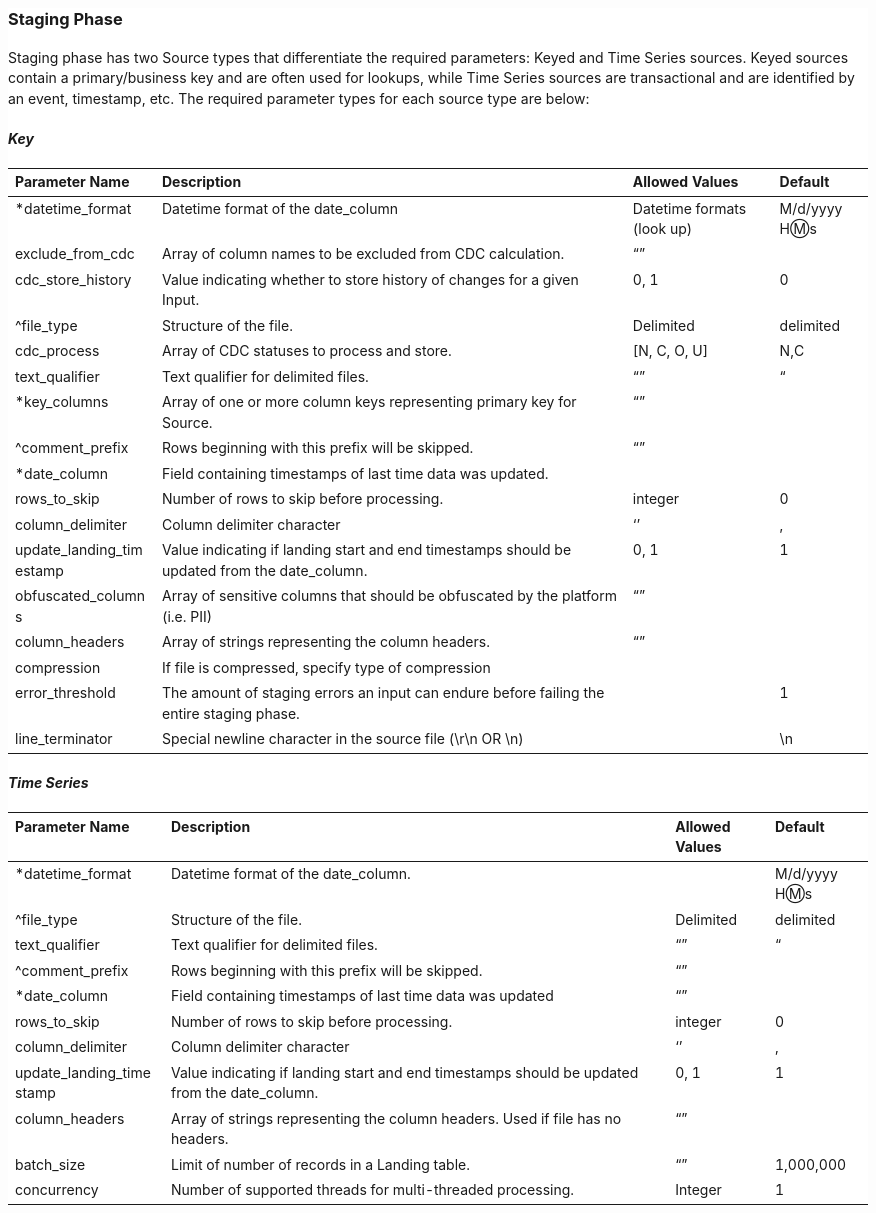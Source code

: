 ### **Staging Phase**

Staging phase has two Source types that differentiate the required parameters: Keyed and Time Series sources. Keyed sources contain a primary/business key and are often used for lookups, while Time Series sources are transactional and are identified by an event, timestamp, etc. The required parameter types for each source type are below:

#### _Key_

| **Parameter Name** | **Description** | **Allowed Values** | **Default** |
| :--- | :--- | :--- | :--- |
| \*datetime\_format | Datetime format of the date\_column | Datetime formats \(look up\) | M/d/yyyy H:m:s |
| exclude\_from\_cdc | Array of column names to be excluded from CDC calculation. | “” |  |
| cdc\_store\_history | Value indicating whether to store history of changes for a given Input. | 0, 1 | 0 |
| ^file\_type | Structure of the file. | Delimited | delimited |
| cdc\_process | Array of CDC statuses to process and store. | \[N, C, O, U\] | N,C |
| text\_qualifier | Text qualifier for delimited files. | “” | “ |
| \*key\_columns | Array of one or more column keys representing primary key for Source. | “” |  |
| ^comment\_prefix | Rows beginning with this prefix will be skipped. | “” |  |
| \*date\_column | Field containing timestamps of last time data was updated. |  |  |
| rows\_to\_skip | Number of rows to skip before processing. | integer | 0 |
| column\_delimiter | Column delimiter character | ‘’ | , |
| update\_landing\_timestamp | Value indicating if landing start and end timestamps should be updated from the date\_column. | 0, 1 | 1 |
| obfuscated\_columns | Array of sensitive columns that should be obfuscated by the platform \(i.e. PII\) | “” |  |
| column\_headers | Array of strings representing the column headers. | “” |  |
| compression | If file is compressed, specify type of compression |  |  |
| error\_threshold | The amount of staging errors an input can endure before failing the entire staging phase. |  | 1 |
| line\_terminator | Special newline character in the source file \(\r\n OR \n\) |  | \n |

#### _Time Series_

| **Parameter Name** | **Description** | **Allowed Values** | **Default** |
| :--- | :--- | :--- | :--- |
| \*datetime\_format | Datetime format of the date\_column. |  | M/d/yyyy H:m:s |
| ^file\_type | Structure of the file. | Delimited | delimited |
| text\_qualifier | Text qualifier for delimited files. | “” | “ |
| ^comment\_prefix | Rows beginning with this prefix will be skipped. | “” |  |
| \*date\_column | Field containing timestamps of last time data was updated | “” |  |
| rows\_to\_skip | Number of rows to skip before processing. | integer | 0 |
| column\_delimiter | Column delimiter character | ‘’ | , |
| update\_landing\_timestamp | Value indicating if landing start and end timestamps should be updated from the date\_column. | 0, 1 | 1 |
| column\_headers | Array of strings representing the column headers. Used if file has no headers. | “” |  |
| batch\_size | Limit of number of records in a Landing table. | “” | 1,000,000 |
| concurrency | Number of supported threads for multi-threaded processing. | Integer | 1 |